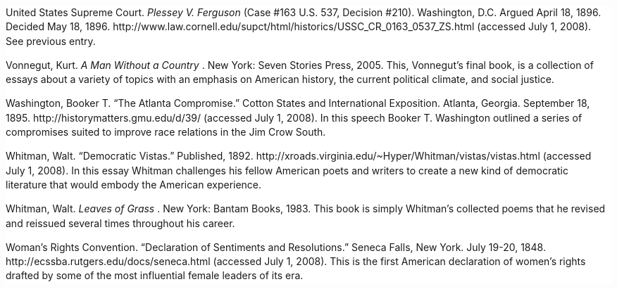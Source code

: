    </p>
<p>
    United States Supreme Court.
    <i>
     Plessey V. Ferguson
    </i>
    (Case #163 U.S. 537, Decision #210).  Washington, D.C.  Argued April 18, 1896.  Decided May 18, 1896. http://www.law.cornell.edu/supct/html/historics/USSC_CR_0163_0537_ZS.html (accessed July 1, 2008).  See previous entry.
   </p>
<p>
    Vonnegut, Kurt.
    <i>
     A Man Without a Country
    </i>
    .  New York:  Seven Stories Press, 2005.  This, Vonnegut’s final book, is a collection of essays about a variety of topics with an emphasis on American history, the current political climate, and social justice.
   </p>
<p>
    Washington, Booker T.  “The Atlanta Compromise.”  Cotton States and International Exposition.  Atlanta, Georgia. September 18, 1895. http://historymatters.gmu.edu/d/39/ (accessed July 1, 2008).  In this speech Booker T. Washington outlined a series of compromises suited to improve race relations in the Jim Crow South.
   </p>
<p>
    Whitman, Walt.  “Democratic Vistas.” Published, 1892.  http://xroads.virginia.edu/~Hyper/Whitman/vistas/vistas.html (accessed July 1, 2008).  In this essay Whitman challenges his fellow American poets and writers to create a new kind of democratic literature that would embody the American experience.
   </p>
<p>
    Whitman, Walt.
    <i>
     Leaves of Grass
    </i>
    .  New York: Bantam Books, 1983.  This book is simply Whitman’s collected poems that he revised and reissued several times throughout his career.
   </p>
<p>
    Woman’s Rights Convention.  “Declaration of Sentiments and Resolutions.” Seneca Falls, New York.  July 19-20, 1848. http://ecssba.rutgers.edu/docs/seneca.html (accessed July 1, 2008).  This is the first American declaration of women’s rights drafted by some of the most influential female leaders of its era.
   </p>

</font>
 </p>
 
</body>
